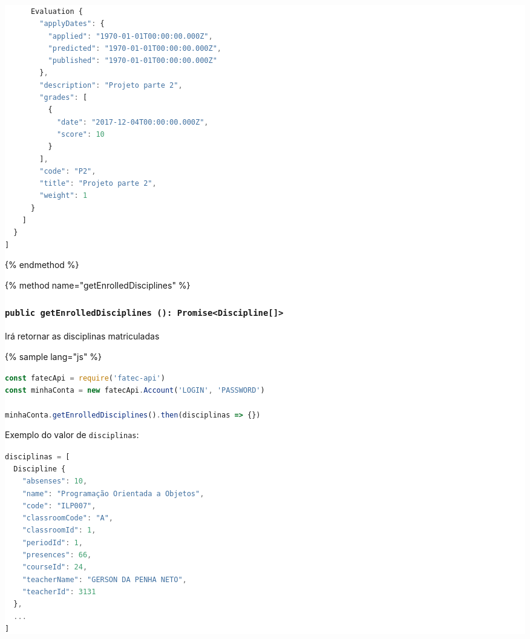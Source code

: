 ```js
      Evaluation {
        "applyDates": {
          "applied": "1970-01-01T00:00:00.000Z",
          "predicted": "1970-01-01T00:00:00.000Z",
          "published": "1970-01-01T00:00:00.000Z"
        },
        "description": "Projeto parte 2",
        "grades": [
          {
            "date": "2017-12-04T00:00:00.000Z",
            "score": 10
          }
        ],
        "code": "P2",
        "title": "Projeto parte 2",
        "weight": 1
      }
    ]
  }
]
```

{% endmethod %}

{% method name="getEnrolledDisciplines" %}

### `public getEnrolledDisciplines (): Promise<Discipline[]>`

Irá retornar as disciplinas matriculadas

{% sample lang="js" %}
```js
const fatecApi = require('fatec-api')
const minhaConta = new fatecApi.Account('LOGIN', 'PASSWORD')

minhaConta.getEnrolledDisciplines().then(disciplinas => {})
```

Exemplo do valor de `disciplinas`:

```js
disciplinas = [
  Discipline {
    "absenses": 10,
    "name": "Programação Orientada a Objetos",
    "code": "ILP007",
    "classroomCode": "A",
    "classroomId": 1,
    "periodId": 1,
    "presences": 66,
    "courseId": 24,
    "teacherName": "GERSON DA PENHA NETO",
    "teacherId": 3131
  },
  ...
]
```
